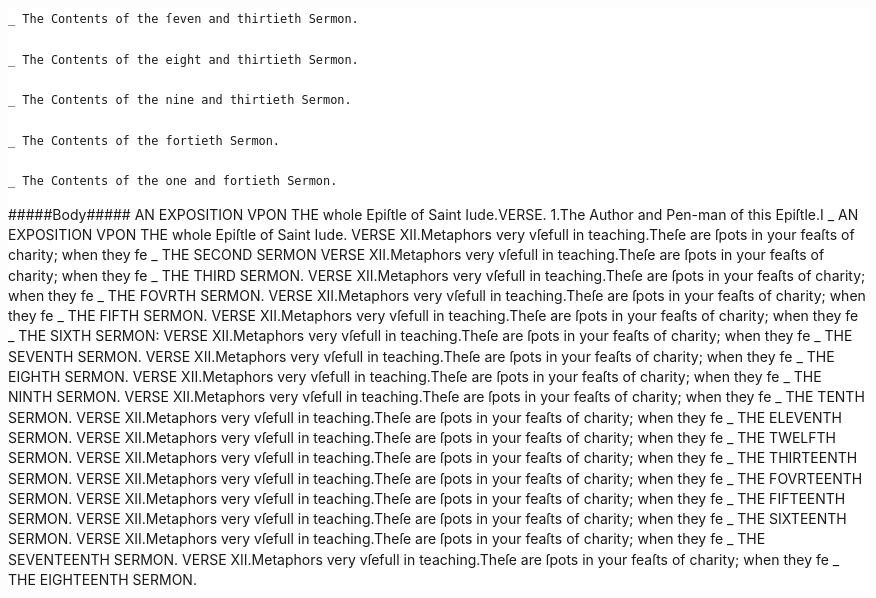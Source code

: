     _ The Contents of the ſeven and thirtieth Sermon.

    _ The Contents of the eight and thirtieth Sermon.

    _ The Contents of the nine and thirtieth Sermon.

    _ The Contents of the fortieth Sermon.

    _ The Contents of the one and fortieth Sermon.

#####Body#####
AN EXPOSITION VPON THE whole Epiſtle of Saint Iude.VERSE. 1.The Author and Pen-man of this Epiſtle.I
    _ AN EXPOSITION VPON THE whole Epiſtle of Saint Iude.
VERSE XII.Metaphors very vſefull in teaching.Theſe are ſpots in your feaſts of charity; when they fe
    _ THE SECOND SERMON
VERSE XII.Metaphors very vſefull in teaching.Theſe are ſpots in your feaſts of charity; when they fe
    _ THE THIRD SERMON.
VERSE XII.Metaphors very vſefull in teaching.Theſe are ſpots in your feaſts of charity; when they fe
    _ THE FOVRTH SERMON.
VERSE XII.Metaphors very vſefull in teaching.Theſe are ſpots in your feaſts of charity; when they fe
    _ THE FIFTH SERMON.
VERSE XII.Metaphors very vſefull in teaching.Theſe are ſpots in your feaſts of charity; when they fe
    _ THE SIXTH SERMON:
VERSE XII.Metaphors very vſefull in teaching.Theſe are ſpots in your feaſts of charity; when they fe
    _ THE SEVENTH SERMON.
VERSE XII.Metaphors very vſefull in teaching.Theſe are ſpots in your feaſts of charity; when they fe
    _ THE EIGHTH SERMON.
VERSE XII.Metaphors very vſefull in teaching.Theſe are ſpots in your feaſts of charity; when they fe
    _ THE NINTH SERMON.
VERSE XII.Metaphors very vſefull in teaching.Theſe are ſpots in your feaſts of charity; when they fe
    _ THE TENTH SERMON.
VERSE XII.Metaphors very vſefull in teaching.Theſe are ſpots in your feaſts of charity; when they fe
    _ THE ELEVENTH SERMON.
VERSE XII.Metaphors very vſefull in teaching.Theſe are ſpots in your feaſts of charity; when they fe
    _ THE TWELFTH SERMON.
VERSE XII.Metaphors very vſefull in teaching.Theſe are ſpots in your feaſts of charity; when they fe
    _ THE THIRTEENTH SERMON.
VERSE XII.Metaphors very vſefull in teaching.Theſe are ſpots in your feaſts of charity; when they fe
    _ THE FOVRTEENTH SERMON.
VERSE XII.Metaphors very vſefull in teaching.Theſe are ſpots in your feaſts of charity; when they fe
    _ THE FIFTEENTH SERMON.
VERSE XII.Metaphors very vſefull in teaching.Theſe are ſpots in your feaſts of charity; when they fe
    _ THE SIXTEENTH SERMON.
VERSE XII.Metaphors very vſefull in teaching.Theſe are ſpots in your feaſts of charity; when they fe
    _ THE SEVENTEENTH SERMON.
VERSE XII.Metaphors very vſefull in teaching.Theſe are ſpots in your feaſts of charity; when they fe
    _ THE EIGHTEENTH SERMON.